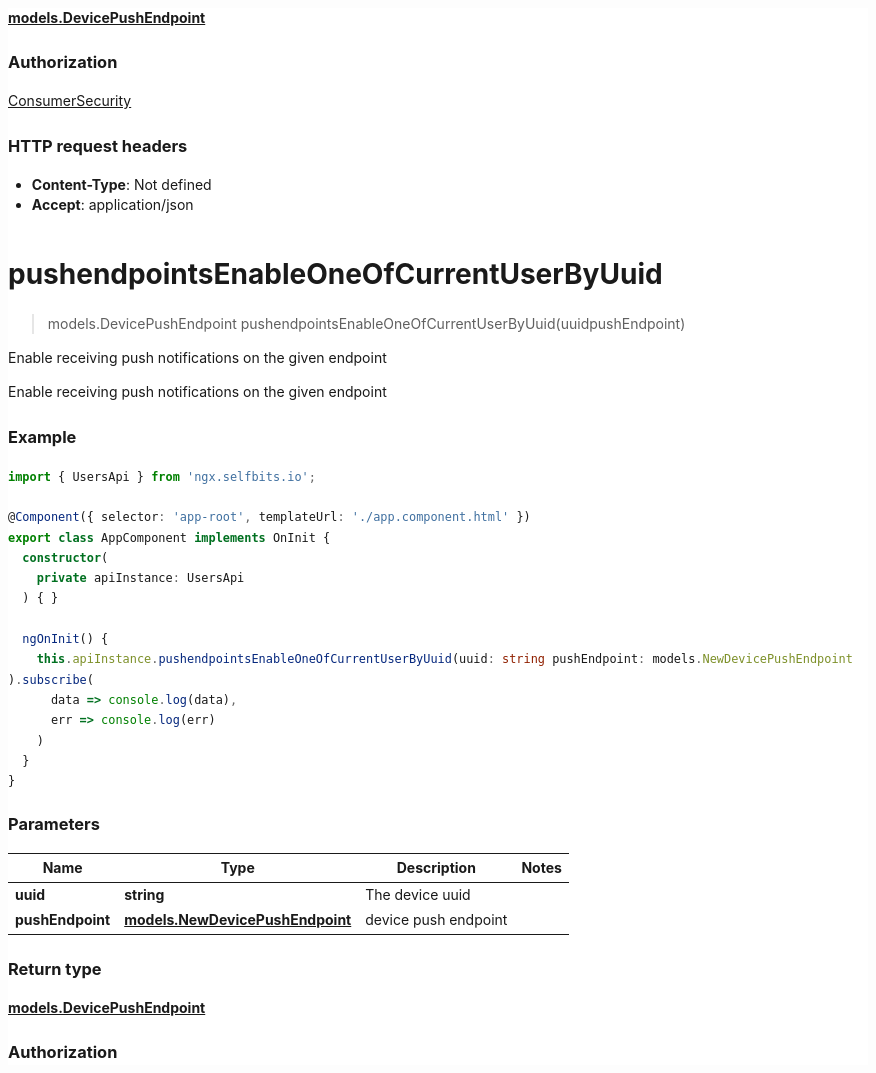 [**models.DevicePushEndpoint**](models.DevicePushEndpoint.md)

### Authorization

[ConsumerSecurity](../README.md#ConsumerSecurity)

### HTTP request headers

 - **Content-Type**: Not defined
 - **Accept**: application/json

<a name="pushendpointsEnableOneOfCurrentUserByUuid"></a>
# **pushendpointsEnableOneOfCurrentUserByUuid**
> models.DevicePushEndpoint pushendpointsEnableOneOfCurrentUserByUuid(uuidpushEndpoint)

Enable receiving push notifications on the given endpoint

Enable receiving push notifications on the given endpoint

### Example
```typescript
import { UsersApi } from 'ngx.selfbits.io';

@Component({ selector: 'app-root', templateUrl: './app.component.html' })
export class AppComponent implements OnInit {
  constructor(
    private apiInstance: UsersApi
  ) { }

  ngOnInit() {
    this.apiInstance.pushendpointsEnableOneOfCurrentUserByUuid(uuid: string pushEndpoint: models.NewDevicePushEndpoint ).subscribe(
      data => console.log(data),
      err => console.log(err)
    )
  }
}
```

### Parameters

Name | Type | Description  | Notes
------------- | ------------- | ------------- | -------------
 **uuid** | **string**| The device uuid | 
 **pushEndpoint** | [**models.NewDevicePushEndpoint**](NewDevicePushEndpoint.md)| device push endpoint | 

### Return type

[**models.DevicePushEndpoint**](models.DevicePushEndpoint.md)

### Authorization
